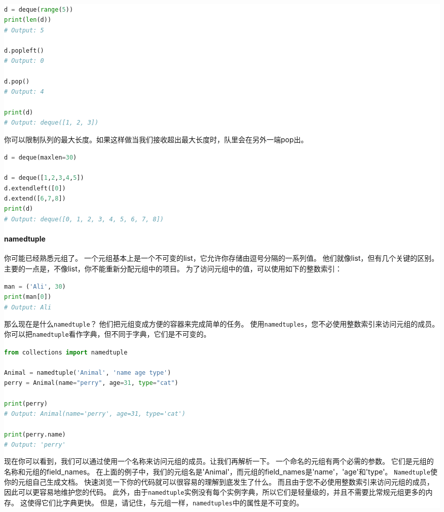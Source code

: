 ```python
d = deque(range(5))
print(len(d))
# Output: 5

d.popleft()
# Output: 0

d.pop()
# Output: 4

print(d)
# Output: deque([1, 2, 3])
```

你可以限制队列的最大长度。如果这样做当我们接收超出最大长度时，队里会在另外一端pop出。

```python
d = deque(maxlen=30)

d = deque([1,2,3,4,5])
d.extendleft([0])
d.extend([6,7,8])
print(d)
# Output: deque([0, 1, 2, 3, 4, 5, 6, 7, 8])
```

#### namedtuple

你可能已经熟悉元组了。 一个元组基本上是一个不可变的list，它允许你存储由逗号分隔的一系列值。 他们就像list，但有几个关键的区别。 主要的一点是，不像list，你不能重新分配元组中的项目。 为了访问元组中的值，可以使用如下的整数索引：

```python
man = ('Ali', 30)
print(man[0])
# Output: Ali
```

那么现在是什么`namedtuple`？ 他们把元组变成方便的容器来完成简单的任务。 使用`namedtuples`，您不必使用整数索引来访问元组的成员。 你可以把`namedtuple`看作字典，但不同于字典，它们是不可变的。

```python
from collections import namedtuple

Animal = namedtuple('Animal', 'name age type')
perry = Animal(name="perry", age=31, type="cat")

print(perry)
# Output: Animal(name='perry', age=31, type='cat')

print(perry.name)
# Output: 'perry'
```

现在你可以看到，我们可以通过使用一个名称来访问元组的成员。让我们再解析一下。 一个命名的元组有两个必需的参数。 它们是元组的名称和元组的field_names。 在上面的例子中，我们的元组名是'Animal'，而元组的field_names是'name'，'age'和'type'。 `Namedtuple`使你的元组自己生成文档。 快速浏览一下你的代码就可以很容易的理解到底发生了什么。 而且由于您不必使用整数索引来访问元组的成员，因此可以更容易地维护您的代码。 此外，由于`namedtuple`实例没有每个实例字典，所以它们是轻量级的，并且不需要比常规元组更多的内存。 这使得它们比字典更快。 但是，请记住，与元组一样，`namedtuples`中的属性是不可变的。

